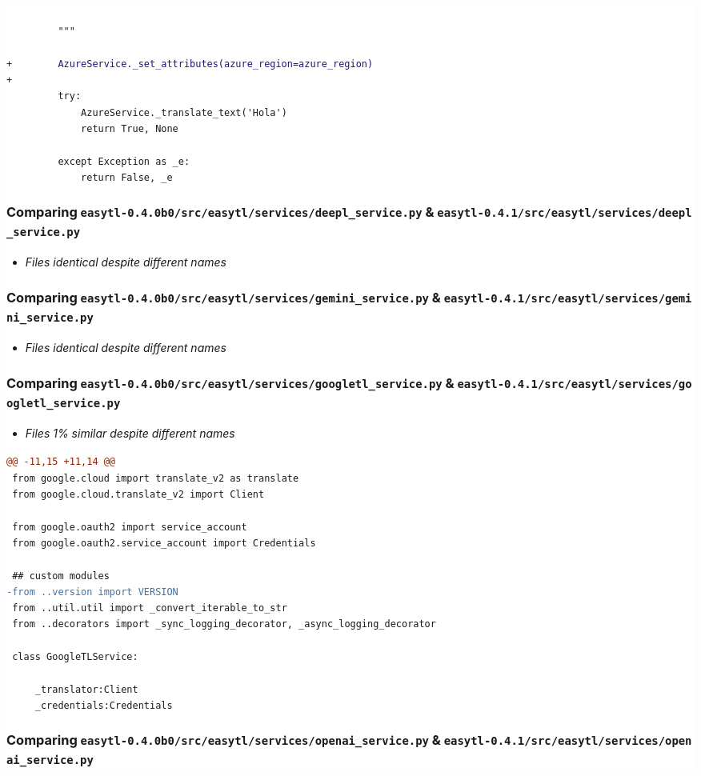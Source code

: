 ```diff
 
         """
 
+        AzureService._set_attributes(azure_region=azure_region)
+
         try:
             AzureService._translate_text('Hola')
             return True, None
 
         except Exception as _e:
             return False, _e
```

### Comparing `easytl-0.4.0b0/src/easytl/services/deepl_service.py` & `easytl-0.4.1/src/easytl/services/deepl_service.py`

 * *Files identical despite different names*

### Comparing `easytl-0.4.0b0/src/easytl/services/gemini_service.py` & `easytl-0.4.1/src/easytl/services/gemini_service.py`

 * *Files identical despite different names*

### Comparing `easytl-0.4.0b0/src/easytl/services/googletl_service.py` & `easytl-0.4.1/src/easytl/services/googletl_service.py`

 * *Files 1% similar despite different names*

```diff
@@ -11,15 +11,14 @@
 from google.cloud import translate_v2 as translate
 from google.cloud.translate_v2 import Client
 
 from google.oauth2 import service_account
 from google.oauth2.service_account import Credentials
 
 ## custom modules
-from ..version import VERSION
 from ..util.util import _convert_iterable_to_str
 from ..decorators import _sync_logging_decorator, _async_logging_decorator
 
 class GoogleTLService:
 
     _translator:Client
     _credentials:Credentials
```

### Comparing `easytl-0.4.0b0/src/easytl/services/openai_service.py` & `easytl-0.4.1/src/easytl/services/openai_service.py`
